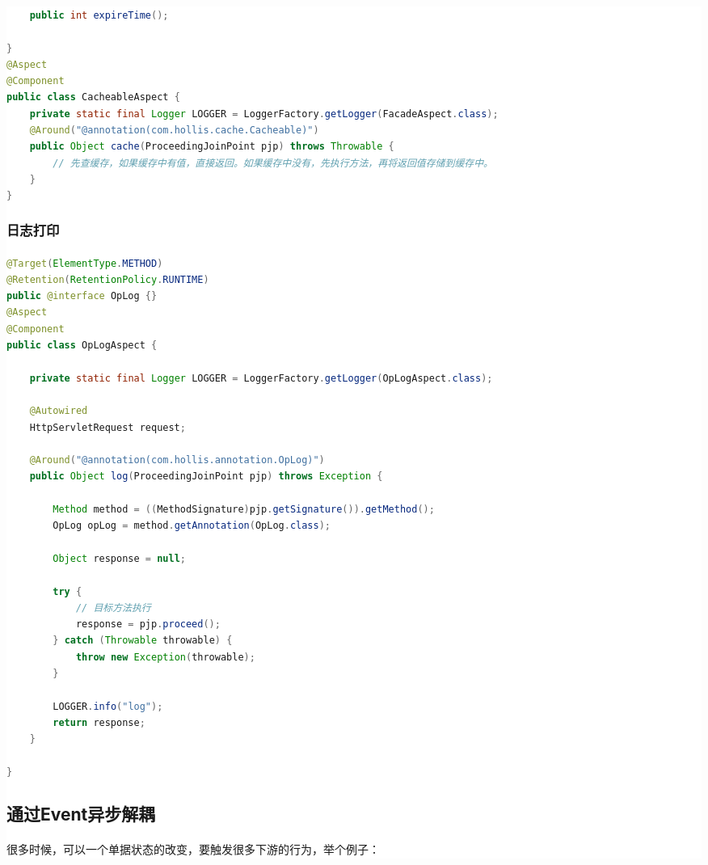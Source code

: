 ```java
    public int expireTime();

}
@Aspect
@Component
public class CacheableAspect {
    private static final Logger LOGGER = LoggerFactory.getLogger(FacadeAspect.class);
    @Around("@annotation(com.hollis.cache.Cacheable)")
    public Object cache(ProceedingJoinPoint pjp) throws Throwable {
        // 先查缓存，如果缓存中有值，直接返回。如果缓存中没有，先执行方法，再将返回值存储到缓存中。
    }
}
```

### 日志打印
```java
@Target(ElementType.METHOD)
@Retention(RetentionPolicy.RUNTIME)
public @interface OpLog {}
@Aspect
@Component
public class OpLogAspect {

    private static final Logger LOGGER = LoggerFactory.getLogger(OpLogAspect.class);

    @Autowired
    HttpServletRequest request;

    @Around("@annotation(com.hollis.annotation.OpLog)")
    public Object log(ProceedingJoinPoint pjp) throws Exception {

        Method method = ((MethodSignature)pjp.getSignature()).getMethod();
        OpLog opLog = method.getAnnotation(OpLog.class);

        Object response = null;

        try {
            // 目标方法执行
            response = pjp.proceed();
        } catch (Throwable throwable) {
            throw new Exception(throwable);
        } 

        LOGGER.info("log");
		return response;
    }
    
}
```

## 通过Event异步解耦
很多时候，可以一个单据状态的改变，要触发很多下游的行为，举个例子：

